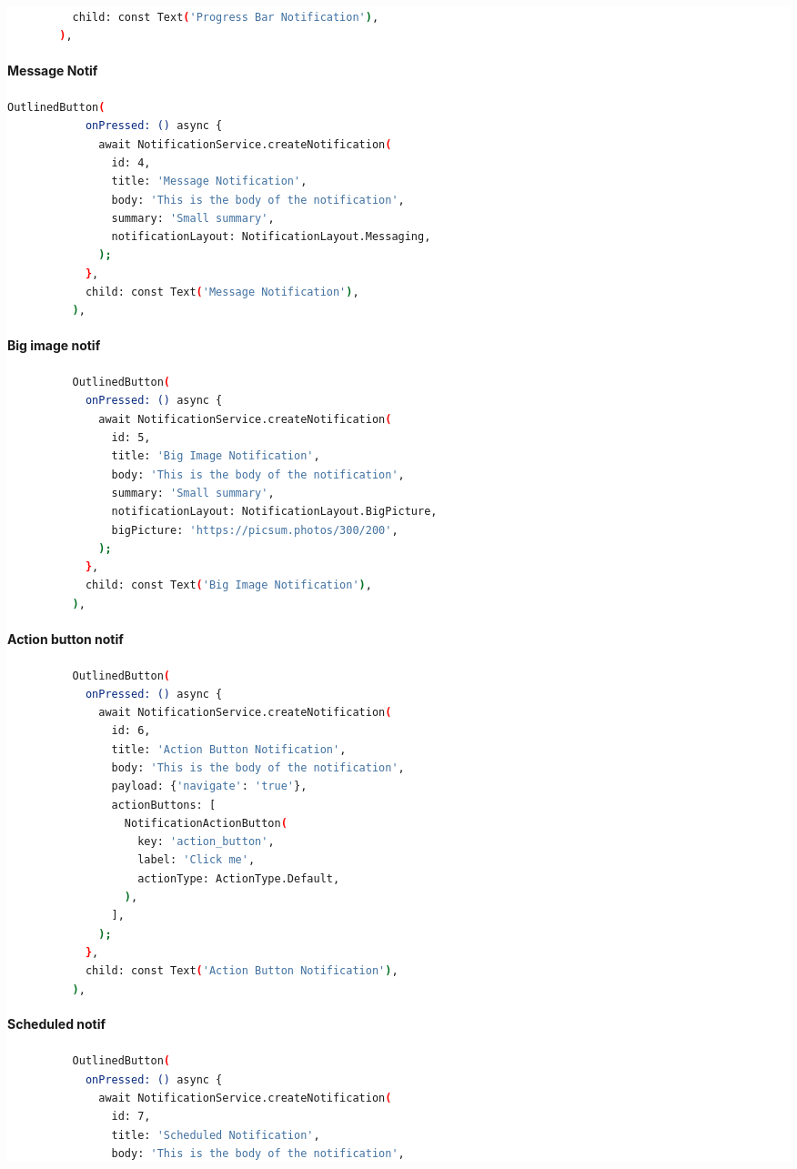   ```sh
            child: const Text('Progress Bar Notification'),
          ),
  ```
  #### Message Notif
  ```sh
  OutlinedButton(
              onPressed: () async {
                await NotificationService.createNotification(
                  id: 4,
                  title: 'Message Notification',
                  body: 'This is the body of the notification',
                  summary: 'Small summary',
                  notificationLayout: NotificationLayout.Messaging,
                );
              },
              child: const Text('Message Notification'),
            ),
  ```
  #### Big image notif
  ```sh
            OutlinedButton(
              onPressed: () async {
                await NotificationService.createNotification(
                  id: 5,
                  title: 'Big Image Notification',
                  body: 'This is the body of the notification',
                  summary: 'Small summary',
                  notificationLayout: NotificationLayout.BigPicture,
                  bigPicture: 'https://picsum.photos/300/200',
                );
              },
              child: const Text('Big Image Notification'),
            ),
  ```
  #### Action button notif
  ```sh
            OutlinedButton(
              onPressed: () async {
                await NotificationService.createNotification(
                  id: 6,
                  title: 'Action Button Notification',
                  body: 'This is the body of the notification',
                  payload: {'navigate': 'true'},
                  actionButtons: [
                    NotificationActionButton(
                      key: 'action_button',
                      label: 'Click me',
                      actionType: ActionType.Default,
                    ),
                  ],
                );
              },
              child: const Text('Action Button Notification'),
            ),
  ```
  #### Scheduled notif
  ```sh
            OutlinedButton(
              onPressed: () async {
                await NotificationService.createNotification(
                  id: 7,
                  title: 'Scheduled Notification',
                  body: 'This is the body of the notification',
  ```